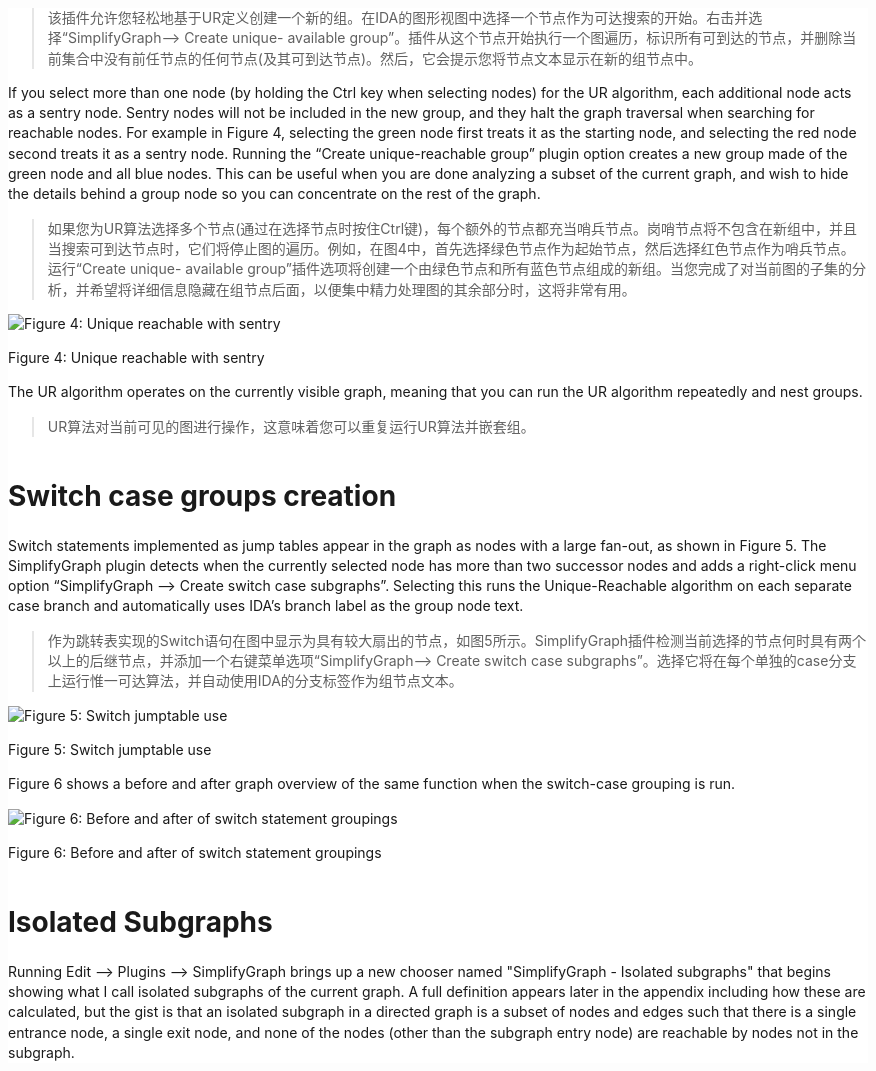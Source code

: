 > 该插件允许您轻松地基于UR定义创建一个新的组。在IDA的图形视图中选择一个节点作为可达搜索的开始。右击并选择“SimplifyGraph—> Create unique- available group”。插件从这个节点开始执行一个图遍历，标识所有可到达的节点，并删除当前集合中没有前任节点的任何节点(及其可到达节点)。然后，它会提示您将节点文本显示在新的组节点中。

If you select more than one node (by holding the Ctrl key when selecting nodes) for the UR algorithm, each additional node acts as a sentry node. Sentry nodes will not be included in the new group, and they halt the graph traversal when searching for reachable nodes. For example in Figure 4, selecting the green node first treats it as the starting node, and selecting the red node second treats it as a sentry node. Running the “Create unique-reachable group” plugin option creates a new group made of the green node and all blue nodes. This can be useful when you are done analyzing a subset of the current graph, and wish to hide the details behind a group node so you can concentrate on the rest of the graph.

> 如果您为UR算法选择多个节点(通过在选择节点时按住Ctrl键)，每个额外的节点都充当哨兵节点。岗哨节点将不包含在新组中，并且当搜索可到达节点时，它们将停止图的遍历。例如，在图4中，首先选择绿色节点作为起始节点，然后选择红色节点作为哨兵节点。运行“Create unique- available group”插件选项将创建一个由绿色节点和所有蓝色节点组成的新组。当您完成了对当前图的子集的分析，并希望将详细信息隐藏在组节点后面，以便集中精力处理图的其余部分时，这将非常有用。
 
![Figure 4: Unique reachable with sentry](pics/fig_4_function_init_with_sentry_a_min_50.png)

Figure 4: Unique reachable with sentry

The UR algorithm operates on the currently visible graph, meaning that you can run the UR algorithm repeatedly and nest groups.

> UR算法对当前可见的图进行操作，这意味着您可以重复运行UR算法并嵌套组。

# Switch case groups creation

Switch statements implemented as jump tables appear in the graph as nodes with a large fan-out, as shown in Figure 5. The SimplifyGraph plugin detects when the currently selected node has more than two successor nodes and adds a right-click menu option “SimplifyGraph --> Create switch case subgraphs”. Selecting this runs the Unique-Reachable algorithm on each separate case branch and automatically uses IDA’s branch label as the group node text.

> 作为跳转表实现的Switch语句在图中显示为具有较大扇出的节点，如图5所示。SimplifyGraph插件检测当前选择的节点何时具有两个以上的后继节点，并添加一个右键菜单选项“SimplifyGraph—> Create switch case subgraphs”。选择它将在每个单独的case分支上运行惟一可达算法，并自动使用IDA的分支标签作为组节点文本。

![Figure 5: Switch jumptable use](pics/fig_5_switch_jump_closeup_70.png)

Figure 5: Switch jumptable use 

Figure 6 shows a before and after graph overview of the same function when the switch-case grouping is run.
 
![Figure 6: Before and after of switch statement groupings](pics/fig_6_switch_before_after.png)

Figure 6: Before and after of switch statement groupings

# Isolated Subgraphs

Running Edit --> Plugins --> SimplifyGraph brings up a new chooser named "SimplifyGraph - Isolated subgraphs" that begins showing what I call isolated subgraphs of the current graph. A full definition appears later in the appendix including how these are calculated, but the gist is that an isolated subgraph in a directed graph is a subset of nodes and edges such that there is a single entrance node, a single exit node, and none of the nodes (other than the subgraph entry node) are reachable by nodes not in the subgraph. 
